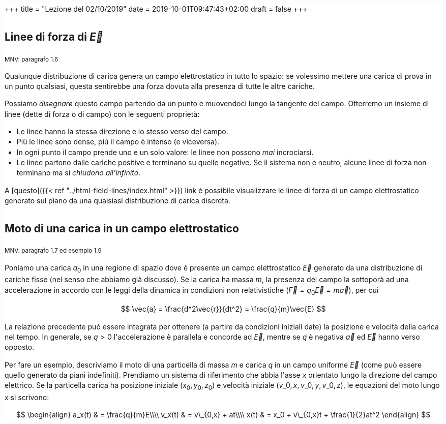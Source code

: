 +++
title = "Lezione del 02/10/2019"
date = 2019-10-01T09:47:43+02:00
draft = false
+++

## Linee di forza di $\vec{E}$
<small>MNV: paragrafo 1.6</small>

Qualunque distribuzione di carica genera un campo elettrostatico in tutto lo spazio: se volessimo mettere una carica di prova in un punto qualsiasi, questa sentirebbe una forza dovuta alla presenza di tutte le altre cariche.

Possiamo *disegnare* questo campo partendo da un punto e muovendoci lungo la tangente del campo. Otterremo un insieme di linee (dette di forza o di campo) con le seguenti proprietà:

* Le linee hanno la stessa direzione e lo stesso verso del campo.
* Più le linee sono dense, più il campo è intenso (e viceversa).
* In ogni punto il campo prende uno e un solo valore: le linee non possono *mai* incrociarsi.
* Le linee partono dalle cariche positive e terminano su quelle negative. Se il sistema non è neutro, alcune linee di forza non terminano ma si *chiudono all'infinito*.

A [questo]({{< ref "../html-field-lines/index.html" >}}) link è possibile visualizzare le linee di forza di un campo elettrostatico generato sul piano da una qualsiasi distribuzione di carica discreta.

## Moto di una carica in un campo elettrostatico
<small>MNV: paragrafo 1.7 ed esempio 1.9</small>

Poniamo una carica $q_0$ in una regione di spazio dove è presente un campo elettrostatico $\vec{E}$ generato da una distribuzione di cariche fisse (nel senso che abbiamo già discusso). Se la carica ha massa $m$, la presenza del campo la sottoporà ad una accelerazione in accordo con le leggi della dinamica in condizioni non relativistiche ($\vec{F} = q_0\vec{E} = m\vec{a}$), per cui

$$
\vec{a} = \frac{d^2\vec{r}}{dt^2} = \frac{q}{m}\vec{E}
$$

La relazione precedente può essere integrata per ottenere (a partire da condizioni iniziali date) la posizione e velocità della carica nel tempo. In generale, se $q > 0$ l'accelerazione è parallela e concorde ad $\vec{E}$, mentre se $q$ è negativa $\vec{a}$ ed $\vec{E}$ hanno verso opposto.

Per fare un esempio, descriviamo il moto di una particella di massa $m$ e carica $q$ in un campo uniforme $\vec{E}$ (come può essere quello generato da piani indefiniti). Prendiamo un sistema di riferimento che abbia l'asse $x$ orientato lungo la direzione del campo elettrico. Se la particella carica ha posizione iniziale $(x_0, y_0, z_0)$ e velocità iniziale $(v\_{0,x}, v\_{0,y}, v\_{0,z})$, le equazioni del moto lungo $x$ si scrivono:

$$
\begin{align}
a_x(t) & = \frac{q}{m}E\\\\
v_x(t) & = v\_{0,x} + at\\\\
x(t) & = x_0 + v\_{0,x}t + \frac{1}{2}at^2
\end{align}
$$
